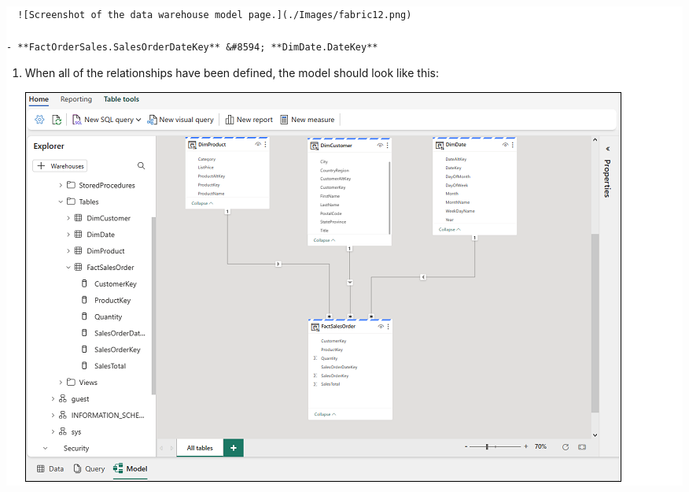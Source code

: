       ![Screenshot of the data warehouse model page.](./Images/fabric12.png)

    - **FactOrderSales.SalesOrderDateKey** &#8594; **DimDate.DateKey**

1. When all of the relationships have been defined, the model should look like this:

    ![02](./Images/dwrelationships(1).png)
